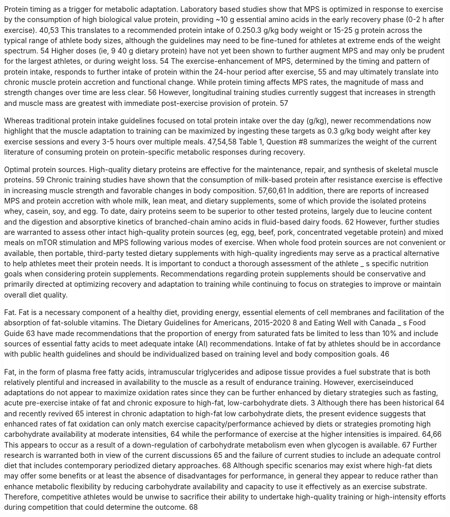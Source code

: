 Protein timing as a trigger for metabolic adaptation. Laboratory based studies show that MPS is optimized in response to exercise by the consumption of high biological value protein, providing ~10 g essential amino acids in the early recovery phase (0-2 h after exercise). 40,53 This translates to a recommended protein intake of 0.250.3 g/kg body weight or 15-25 g protein across the typical range of athlete body sizes, although the guidelines may need to be fine-tuned for athletes at extreme ends of the weight spectrum. 54 Higher doses (ie, 9 40 g dietary protein) have not yet been shown to further augment MPS and may only be prudent for the largest athletes, or during weight loss. 54 The exercise-enhancement of MPS, determined by the timing and pattern of protein intake, responds to further intake of protein within the 24-hour period after exercise, 55 and may ultimately translate into chronic muscle protein accretion and functional change. While protein timing affects MPS rates, the magnitude of mass and strength changes over time are less clear. 56 However, longitudinal training studies currently suggest that increases in strength and muscle mass are greatest with immediate post-exercise provision of protein. 57

Whereas traditional protein intake guidelines focused on total protein intake over the day (g/kg), newer recommendations now highlight that the muscle adaptation to training can be maximized by ingesting these targets as 0.3 g/kg body weight after key exercise sessions and every 3-5 hours over multiple meals. 47,54,58 Table 1, Question #8 summarizes the weight of the current literature of consuming protein on protein-specific metabolic responses during recovery.

Optimal protein sources. High-quality dietary proteins are effective for the maintenance, repair, and synthesis of skeletal muscle proteins. 59 Chronic training studies have shown that the consumption of milk-based protein after resistance exercise is effective in increasing muscle strength and favorable changes in body composition. 57,60,61 In addition, there are reports of increased MPS and protein accretion with whole milk, lean meat, and dietary supplements, some of which provide the isolated proteins whey, casein, soy, and egg. To date, dairy proteins seem to be superior to other tested proteins, largely due to leucine content and the digestion and absorptive kinetics of branched-chain amino acids in fluid-based dairy foods. 62 However, further studies are warranted to assess other intact high-quality protein sources (eg, egg, beef, pork, concentrated vegetable protein) and mixed meals on mTOR stimulation and MPS following various modes of exercise. When whole food protein sources are not convenient or available, then portable, third-party tested dietary supplements with high-quality ingredients may serve as a practical alternative to help athletes meet their protein needs. It is important to conduct a thorough assessment of the athlete \_ s specific nutrition goals when considering protein supplements. Recommendations regarding protein supplements should be conservative and primarily directed at optimizing recovery and adaptation to training while continuing to focus on strategies to improve or maintain overall diet quality.

Fat. Fat is a necessary component of a healthy diet, providing energy, essential elements of cell membranes and facilitation of the absorption of fat-soluble vitamins. The Dietary Guidelines for Americans, 2015-2020 8 and Eating Well with Canada \_ s Food Guide 63 have made recommendations that the proportion of energy from saturated fats be limited to less than 10% and include sources of essential fatty acids to meet adequate intake (AI) recommendations. Intake of fat by athletes should be in accordance with public health guidelines and should be individualized based on training level and body composition goals. 46

Fat, in the form of plasma free fatty acids, intramuscular triglycerides and adipose tissue provides a fuel substrate that is both relatively plentiful and increased in availability to the muscle as a result of endurance training. However, exerciseinduced adaptations do not appear to maximize oxidation rates since they can be further enhanced by dietary strategies such as fasting, acute pre-exercise intake of fat and chronic exposure to high-fat, low-carbohydrate diets. 3 Although there has been historical 64 and recently revived 65 interest in chronic adaptation to high-fat low carbohydrate diets, the present evidence suggests that enhanced rates of fat oxidation can only match exercise capacity/performance achieved by diets or strategies promoting high carbohydrate availability at moderate intensities, 64 while the performance of exercise at the higher intensities is impaired. 64,66 This appears to occur as a result of a down-regulation of carbohydrate metabolism even when glycogen is available. 67 Further research is warranted both in view of the current discussions 65 and the failure of current studies to include an adequate control diet that includes contemporary periodized dietary approaches. 68 Although specific scenarios may exist where high-fat diets may offer some benefits or at least the absence of disadvantages for performance, in general they appear to reduce rather than enhance metabolic flexibility by reducing carbohydrate availability and capacity to use it effectively as an exercise substrate. Therefore, competitive athletes would be unwise to sacrifice their ability to undertake high-quality training or high-intensity efforts during competition that could determine the outcome. 68
